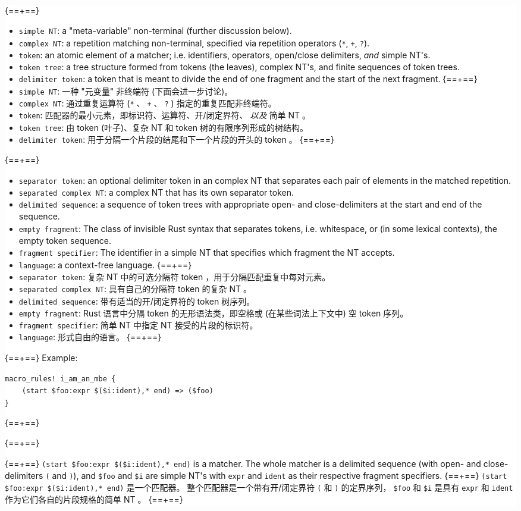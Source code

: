 
{==+==}
  - `simple NT`: a "meta-variable" non-terminal (further discussion below).
  - `complex NT`: a repetition matching non-terminal, specified via repetition
    operators (`*`, `+`, `?`).
  - `token`: an atomic element of a matcher; i.e. identifiers, operators,
    open/close delimiters, *and* simple NT's.
  - `token tree`: a tree structure formed from tokens (the leaves), complex
    NT's, and finite sequences of token trees.
  - `delimiter token`: a token that is meant to divide the end of one fragment
    and the start of the next fragment.
{==+==}
  - `simple NT`: 一种 "元变量" 非终端符 (下面会进一步讨论)。
  - `complex NT`: 通过重复运算符 (`*` 、 `+` 、 `?` ) 指定的重复匹配非终端符。
  - `token`: 匹配器的最小元素，即标识符、运算符、开/闭定界符、 *以及* 简单 NT 。
  - `token tree`: 由 token (叶子)、复杂 NT 和 token 树的有限序列形成的树结构。
  - `delimiter token`: 用于分隔一个片段的结尾和下一个片段的开头的 token 。
{==+==}


{==+==}
  - `separator token`: an optional delimiter token in an complex NT that
    separates each pair of elements in the matched repetition.
  - `separated complex NT`: a complex NT that has its own separator token.
  - `delimited sequence`: a sequence of token trees with appropriate open- and
    close-delimiters at the start and end of the sequence.
  - `empty fragment`: The class of invisible Rust syntax that separates tokens,
    i.e. whitespace, or (in some lexical contexts), the empty token sequence.
  - `fragment specifier`: The identifier in a simple NT that specifies which
    fragment the NT accepts.
  - `language`: a context-free language.
{==+==}
  - `separator token`: 复杂 NT 中的可选分隔符 token ，用于分隔匹配重复中每对元素。
  - `separated complex NT`: 具有自己的分隔符 token 的复杂 NT 。
  - `delimited sequence`: 带有适当的开/闭定界符的 token 树序列。
  - `empty fragment`: Rust 语言中分隔 token 的无形语法类，即空格或 (在某些词法上下文中) 空 token 序列。
  - `fragment specifier`: 简单 NT 中指定 NT 接受的片段的标识符。
  - `language`: 形式自由的语言。
{==+==}


{==+==}
Example:

```rust,compile_fail
macro_rules! i_am_an_mbe {
    (start $foo:expr $($i:ident),* end) => ($foo)
}
```
{==+==}

{==+==}


{==+==}
`(start $foo:expr $($i:ident),* end)` is a matcher. The whole matcher is a
delimited sequence (with open- and close-delimiters `(` and `)`), and `$foo`
and `$i` are simple NT's with `expr` and `ident` as their respective fragment
specifiers.
{==+==}
`(start $foo:expr $($i:ident),* end)` 是一个匹配器。
整个匹配器是一个带有开/闭定界符 `(` 和 `)` 的定界序列， `$foo` 和 `$i` 是具有 `expr` 和 `ident` 作为它们各自的片段规格的简单 NT 。
{==+==}

